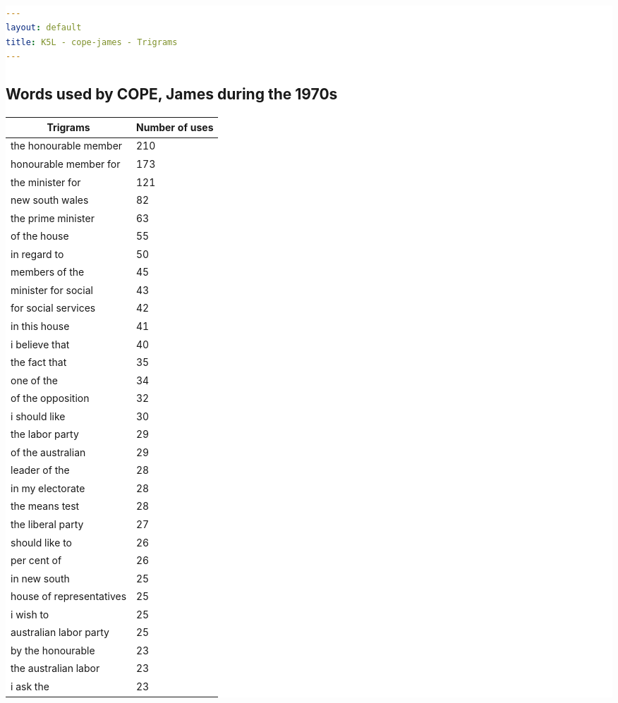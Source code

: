 ```yaml
---
layout: default
title: K5L - cope-james - Trigrams
---
```

## Words used by COPE, James during the 1970s

| Trigrams | Number of uses |
|--------------|----------------|
|the honourable member|210|
|honourable member for|173|
|the minister for|121|
|new south wales|82|
|the prime minister|63|
|of the house|55|
|in regard to|50|
|members of the|45|
|minister for social|43|
|for social services|42|
|in this house|41|
|i believe that|40|
|the fact that|35|
|one of the|34|
|of the opposition|32|
|i should like|30|
|the labor party|29|
|of the australian|29|
|leader of the|28|
|in my electorate|28|
|the means test|28|
|the liberal party|27|
|should like to|26|
|per cent of|26|
|in new south|25|
|house of representatives|25|
|i wish to|25|
|australian labor party|25|
|by the honourable|23|
|the australian labor|23|
|i ask the|23|